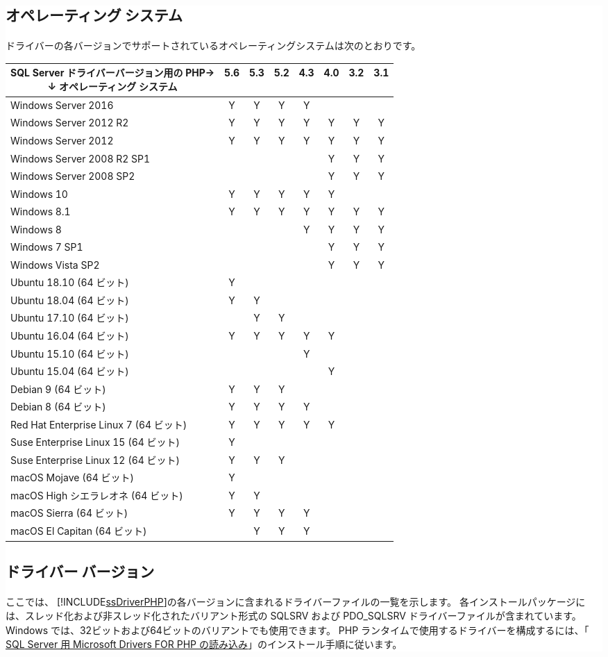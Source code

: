 ## <a name="operating-systems"></a>オペレーティング システム
ドライバーの各バージョンでサポートされているオペレーティングシステムは次のとおりです。

|SQL Server ドライバーバージョン用の PHP&#8594;<br />&#8595; オペレーティング システム|5.6|5.3|5.2|4.3|4.0|3.2|3.1|
|---|:---:|:---:|:---:|:---:|:---:|:---:|:---:|
|Windows Server 2016                 |Y  |Y  |Y  |Y  |   |   |   |
|Windows Server 2012 R2              |Y  |Y  |Y  |Y  |Y  |Y  |Y  |
|Windows Server 2012                 |Y  |Y  |Y  |Y  |Y  |Y  |Y  |
|Windows Server 2008 R2 SP1          |   |   |   |   |Y  |Y  |Y  |
|Windows Server 2008 SP2             |   |   |   |   |Y  |Y  |Y  |
|Windows 10                          |Y  |Y  |Y  |Y  |Y  |   |   |
|Windows 8.1                         |Y  |Y  |Y  |Y  |Y  |Y  |Y  |
|Windows 8                           |   |   |   |Y  |Y  |Y  |Y  |
|Windows 7 SP1                       |   |   |   |   |Y  |Y  |Y  |
|Windows Vista SP2                   |   |   |   |   |Y  |Y  |Y  |
|Ubuntu 18.10 (64 ビット)               |Y  |   |   |   |   |   |   |
|Ubuntu 18.04 (64 ビット)               |Y  |Y  |   |   |   |   |   |
|Ubuntu 17.10 (64 ビット)               |   |Y  |Y  |   |   |   |   |
|Ubuntu 16.04 (64 ビット)               |Y  |Y  |Y  |Y  |Y  |   |   |
|Ubuntu 15.10 (64 ビット)               |   |   |   |Y  |   |   |   |
|Ubuntu 15.04 (64 ビット)               |   |   |   |   |Y  |   |   |
|Debian 9 (64 ビット)                   |Y  |Y  |Y  |   |   |   |   |
|Debian 8 (64 ビット)                   |Y  |Y  |Y  |Y  |   |   |   |
|Red Hat Enterprise Linux 7 (64 ビット) |Y  |Y  |Y  |Y  |Y  |   |   |
|Suse Enterprise Linux 15 (64 ビット)   |Y  |   |   |   |   |   |   |
|Suse Enterprise Linux 12 (64 ビット)   |Y  |Y  |Y  |   |   |   |   |
|macOS Mojave (64 ビット)               |Y  |   |   |   |   |   |   |
|macOS High シエラレオネ (64 ビット)          |Y  |Y  |   |   |   |   |   |
|macOS Sierra (64 ビット)               |Y  |Y  |Y  |Y  |   |   |   |
|macOS El Capitan (64 ビット)           |   |Y  |Y  |Y  |   |   |   |

## <a name="driver-versions"></a>ドライバー バージョン  
ここでは、 [!INCLUDE[ssDriverPHP](../../includes/ssdriverphp_md.md)]の各バージョンに含まれるドライバーファイルの一覧を示します。 各インストールパッケージには、スレッド化および非スレッド化されたバリアント形式の SQLSRV および PDO_SQLSRV ドライバーファイルが含まれています。 Windows では、32ビットおよび64ビットのバリアントでも使用できます。 PHP ランタイムで使用するドライバーを構成するには、「 [SQL Server 用 Microsoft Drivers FOR PHP の読み込み](../../connect/php/loading-the-php-sql-driver.md)」のインストール手順に従います。
